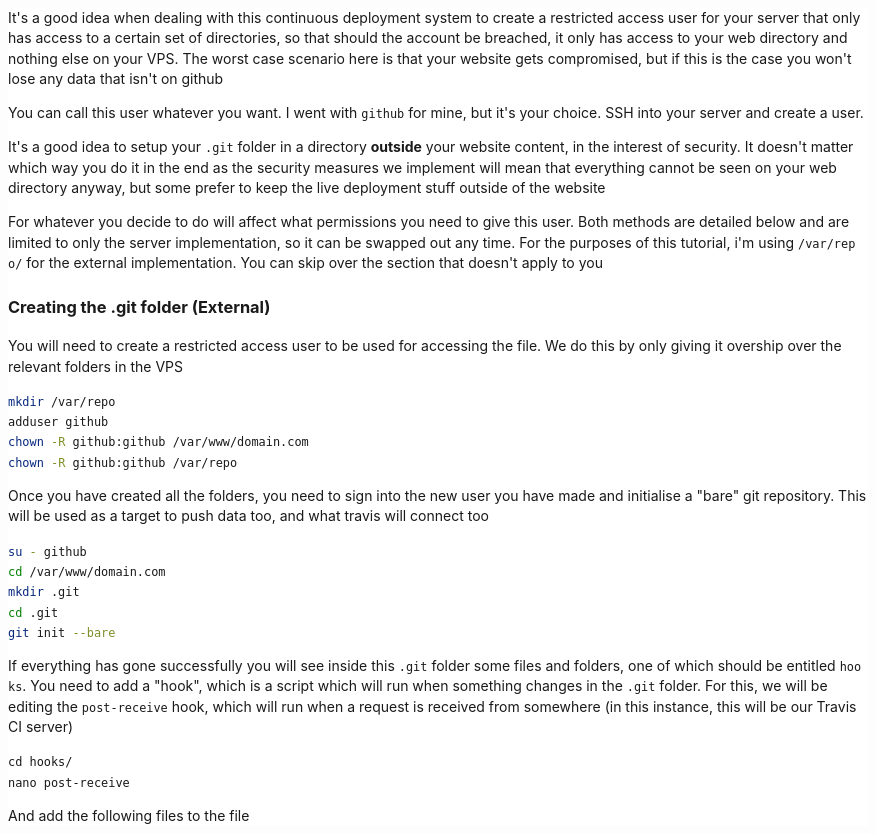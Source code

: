 
It's a good idea when dealing with this continuous deployment system to create a restricted access user for your server that only has access to a certain set of directories, so that should the account be breached, it only has access to your web directory and nothing else on your VPS. The worst case scenario here is that your website gets compromised, but if this is the case you won't lose any data that isn't on github

You can call this user whatever you want. I went with `github` for mine, but it's your choice. SSH into your server and create a user.

It's a good idea to setup your `.git` folder in a directory **outside** your website content, in the interest of security. It doesn't matter which way you do it in the end as the security measures we implement will mean that everything cannot be seen on your web directory anyway, but some prefer to keep the live deployment stuff outside of the website

For whatever you decide to do will affect what permissions you need to give this user. Both methods are detailed below and are limited to only the server implementation, so it can be swapped out any time. For the purposes of this tutorial, i'm using `/var/repo/` for the external implementation. You can skip over the section that doesn't apply to you

### Creating the .git folder (External)

You will need to create a restricted access user to be used for accessing the file. We do this by only giving it overship over the relevant folders in the VPS 

```bash
mkdir /var/repo
adduser github
chown -R github:github /var/www/domain.com
chown -R github:github /var/repo
```

Once you have created all the folders, you need to sign into the new user you have made and initialise a "bare" git repository. This will be used as a target to push data too, and what travis will connect too

```bash
su - github
cd /var/www/domain.com
mkdir .git
cd .git
git init --bare
```

If everything has gone successfully you will see inside this `.git` folder some files and folders, one of which should be entitled `hooks`. You need to add a "hook", which is a script which will run when something changes in the `.git` folder. For this, we will be editing the `post-receive` hook, which will run when a request is received from somewhere (in this instance, this will be our Travis CI server)

```
cd hooks/
nano post-receive
```

And add the following files to the file
